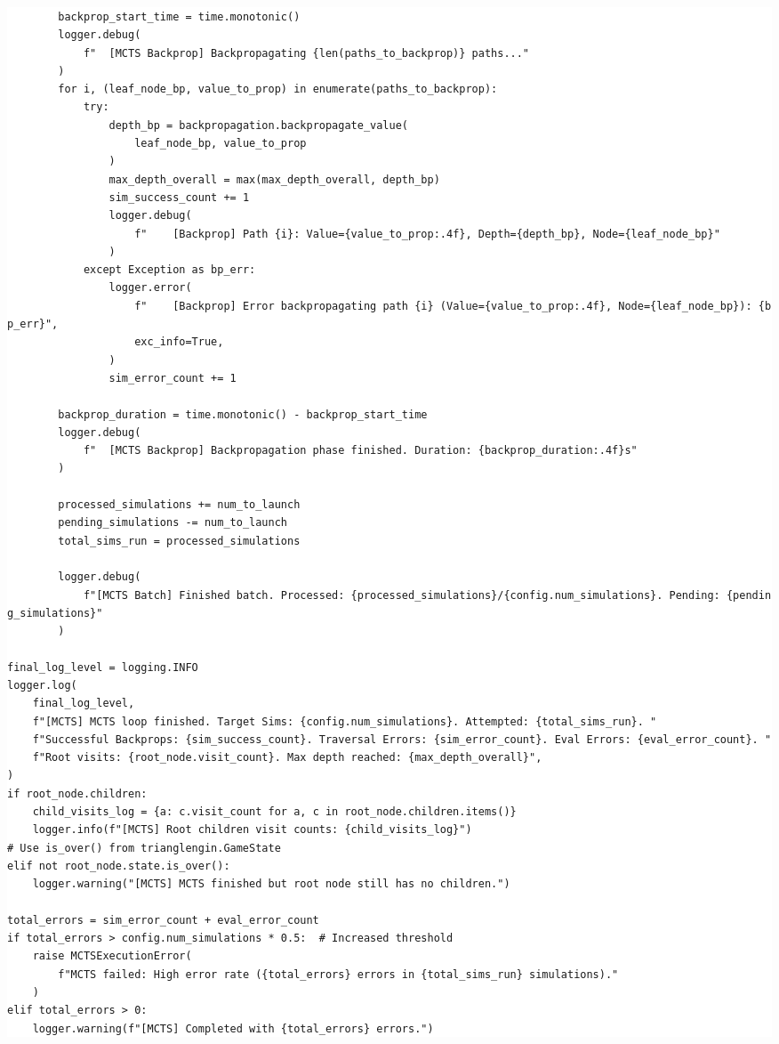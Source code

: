            backprop_start_time = time.monotonic()
            logger.debug(
                f"  [MCTS Backprop] Backpropagating {len(paths_to_backprop)} paths..."
            )
            for i, (leaf_node_bp, value_to_prop) in enumerate(paths_to_backprop):
                try:
                    depth_bp = backpropagation.backpropagate_value(
                        leaf_node_bp, value_to_prop
                    )
                    max_depth_overall = max(max_depth_overall, depth_bp)
                    sim_success_count += 1
                    logger.debug(
                        f"    [Backprop] Path {i}: Value={value_to_prop:.4f}, Depth={depth_bp}, Node={leaf_node_bp}"
                    )
                except Exception as bp_err:
                    logger.error(
                        f"    [Backprop] Error backpropagating path {i} (Value={value_to_prop:.4f}, Node={leaf_node_bp}): {bp_err}",
                        exc_info=True,
                    )
                    sim_error_count += 1

            backprop_duration = time.monotonic() - backprop_start_time
            logger.debug(
                f"  [MCTS Backprop] Backpropagation phase finished. Duration: {backprop_duration:.4f}s"
            )

            processed_simulations += num_to_launch
            pending_simulations -= num_to_launch
            total_sims_run = processed_simulations

            logger.debug(
                f"[MCTS Batch] Finished batch. Processed: {processed_simulations}/{config.num_simulations}. Pending: {pending_simulations}"
            )

    final_log_level = logging.INFO
    logger.log(
        final_log_level,
        f"[MCTS] MCTS loop finished. Target Sims: {config.num_simulations}. Attempted: {total_sims_run}. "
        f"Successful Backprops: {sim_success_count}. Traversal Errors: {sim_error_count}. Eval Errors: {eval_error_count}. "
        f"Root visits: {root_node.visit_count}. Max depth reached: {max_depth_overall}",
    )
    if root_node.children:
        child_visits_log = {a: c.visit_count for a, c in root_node.children.items()}
        logger.info(f"[MCTS] Root children visit counts: {child_visits_log}")
    # Use is_over() from trianglengin.GameState
    elif not root_node.state.is_over():
        logger.warning("[MCTS] MCTS finished but root node still has no children.")

    total_errors = sim_error_count + eval_error_count
    if total_errors > config.num_simulations * 0.5:  # Increased threshold
        raise MCTSExecutionError(
            f"MCTS failed: High error rate ({total_errors} errors in {total_sims_run} simulations)."
        )
    elif total_errors > 0:
        logger.warning(f"[MCTS] Completed with {total_errors} errors.")
